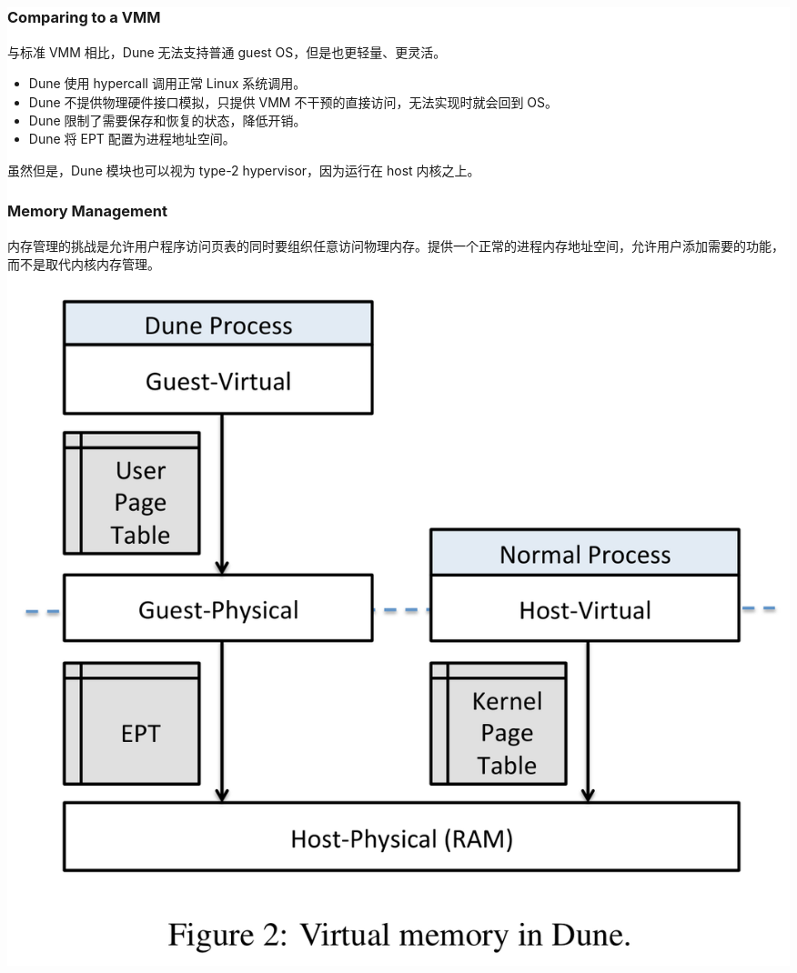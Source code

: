 ### Comparing to a VMM

与标准 VMM 相比，Dune 无法支持普通 guest OS，但是也更轻量、更灵活。

- Dune 使用 hypercall 调用正常 Linux 系统调用。
- Dune 不提供物理硬件接口模拟，只提供 VMM 不干预的直接访问，无法实现时就会回到 OS。
- Dune 限制了需要保存和恢复的状态，降低开销。
- Dune 将 EPT 配置为进程地址空间。

虽然但是，Dune 模块也可以视为 type-2 hypervisor，因为运行在 host 内核之上。

### Memory Management

内存管理的挑战是允许用户程序访问页表的同时要组织任意访问物理内存。提供一个正常的进程内存地址空间，允许用户添加需要的功能，而不是取代内核内存管理。

![](images/dune.assets/image-20211220193238.png)
